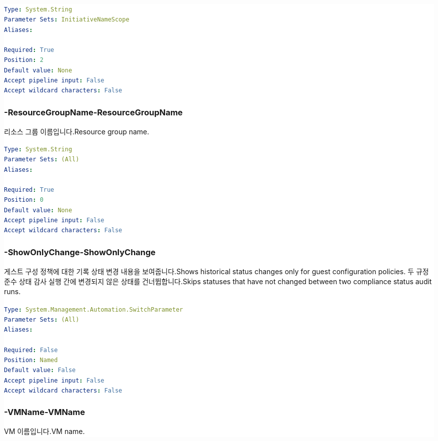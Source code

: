 ```yaml
Type: System.String
Parameter Sets: InitiativeNameScope
Aliases:

Required: True
Position: 2
Default value: None
Accept pipeline input: False
Accept wildcard characters: False
```

### <span data-ttu-id="8c8a7-141">-ResourceGroupName</span><span class="sxs-lookup"><span data-stu-id="8c8a7-141">-ResourceGroupName</span></span>
<span data-ttu-id="8c8a7-142">리소스 그룹 이름입니다.</span><span class="sxs-lookup"><span data-stu-id="8c8a7-142">Resource group name.</span></span>

```yaml
Type: System.String
Parameter Sets: (All)
Aliases:

Required: True
Position: 0
Default value: None
Accept pipeline input: False
Accept wildcard characters: False
```

### <span data-ttu-id="8c8a7-143">-ShowOnlyChange</span><span class="sxs-lookup"><span data-stu-id="8c8a7-143">-ShowOnlyChange</span></span>
<span data-ttu-id="8c8a7-144">게스트 구성 정책에 대한 기록 상태 변경 내용을 보여줍니다.</span><span class="sxs-lookup"><span data-stu-id="8c8a7-144">Shows historical status changes only for guest configuration policies.</span></span>
<span data-ttu-id="8c8a7-145">두 규정 준수 상태 감사 실행 간에 변경되지 않은 상태를 건너뜁합니다.</span><span class="sxs-lookup"><span data-stu-id="8c8a7-145">Skips statuses that have not changed between two compliance status audit runs.</span></span>

```yaml
Type: System.Management.Automation.SwitchParameter
Parameter Sets: (All)
Aliases:

Required: False
Position: Named
Default value: False
Accept pipeline input: False
Accept wildcard characters: False
```

### <span data-ttu-id="8c8a7-146">-VMName</span><span class="sxs-lookup"><span data-stu-id="8c8a7-146">-VMName</span></span>
<span data-ttu-id="8c8a7-147">VM 이름입니다.</span><span class="sxs-lookup"><span data-stu-id="8c8a7-147">VM name.</span></span>
